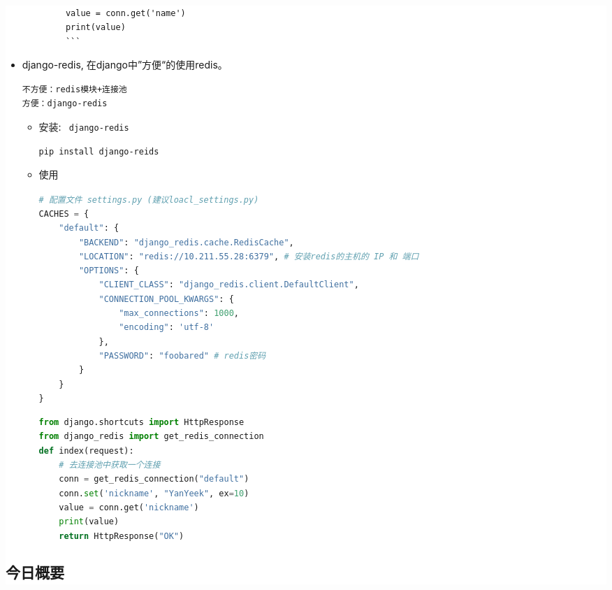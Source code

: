 				value = conn.get('name')
				print(value)
				```

- django-redis, 在django中”方便“的使用redis。

  ```
  不方便：redis模块+连接池
  方便：django-redis
  ```

  - 安装: ` django-redis`

  	```
  	pip install django-reids
  	```

  - 使用

  	```python
  	# 配置文件 settings.py (建议loacl_settings.py)
  	CACHES = {
  	    "default": {
  	        "BACKEND": "django_redis.cache.RedisCache",
  	        "LOCATION": "redis://10.211.55.28:6379", # 安装redis的主机的 IP 和 端口
  	        "OPTIONS": {
  	            "CLIENT_CLASS": "django_redis.client.DefaultClient",
  	            "CONNECTION_POOL_KWARGS": {
  	                "max_connections": 1000,
  	                "encoding": 'utf-8'
  	            },
  	            "PASSWORD": "foobared" # redis密码
  	        }
  	    }
  	}
  	```

  	```python
  	from django.shortcuts import HttpResponse
  	from django_redis import get_redis_connection
  	def index(request):
  	    # 去连接池中获取一个连接
  	    conn = get_redis_connection("default")
  	    conn.set('nickname', "YanYeek", ex=10)
  	    value = conn.get('nickname')
  	    print(value)
  	    return HttpResponse("OK")
  	```

  	

  	

## 今日概要
